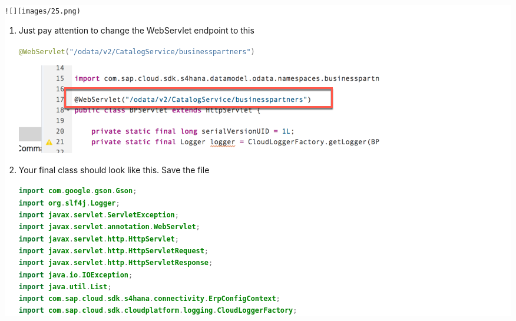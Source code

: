 	![](images/25.png)

1. Just pay attention to change the WebServlet endpoint to this

	```java
	@WebServlet("/odata/v2/CatalogService/businesspartners")
	```
	![](images/26.png)

1. Your final class should look like this. Save the file 

	```java
	import com.google.gson.Gson;
	import org.slf4j.Logger;
	import javax.servlet.ServletException;
	import javax.servlet.annotation.WebServlet;
	import javax.servlet.http.HttpServlet;
	import javax.servlet.http.HttpServletRequest;
	import javax.servlet.http.HttpServletResponse;
	import java.io.IOException;
	import java.util.List;
	import com.sap.cloud.sdk.s4hana.connectivity.ErpConfigContext;
	import com.sap.cloud.sdk.cloudplatform.logging.CloudLoggerFactory;
	